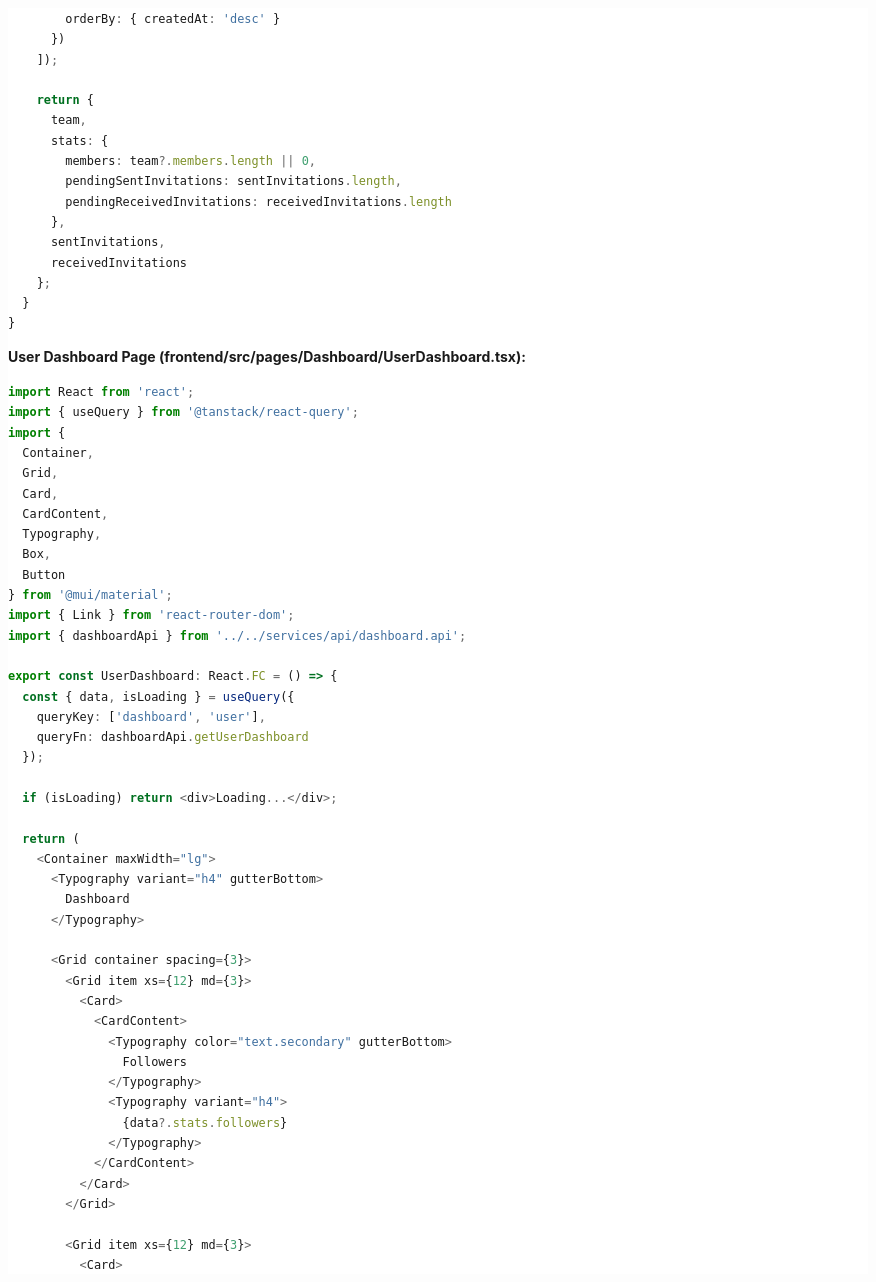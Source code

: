 ```typescript
        orderBy: { createdAt: 'desc' }
      })
    ]);
    
    return {
      team,
      stats: {
        members: team?.members.length || 0,
        pendingSentInvitations: sentInvitations.length,
        pendingReceivedInvitations: receivedInvitations.length
      },
      sentInvitations,
      receivedInvitations
    };
  }
}
```

**User Dashboard Page (frontend/src/pages/Dashboard/UserDashboard.tsx):**
```typescript
import React from 'react';
import { useQuery } from '@tanstack/react-query';
import {
  Container,
  Grid,
  Card,
  CardContent,
  Typography,
  Box,
  Button
} from '@mui/material';
import { Link } from 'react-router-dom';
import { dashboardApi } from '../../services/api/dashboard.api';

export const UserDashboard: React.FC = () => {
  const { data, isLoading } = useQuery({
    queryKey: ['dashboard', 'user'],
    queryFn: dashboardApi.getUserDashboard
  });
  
  if (isLoading) return <div>Loading...</div>;
  
  return (
    <Container maxWidth="lg">
      <Typography variant="h4" gutterBottom>
        Dashboard
      </Typography>
      
      <Grid container spacing={3}>
        <Grid item xs={12} md={3}>
          <Card>
            <CardContent>
              <Typography color="text.secondary" gutterBottom>
                Followers
              </Typography>
              <Typography variant="h4">
                {data?.stats.followers}
              </Typography>
            </CardContent>
          </Card>
        </Grid>
        
        <Grid item xs={12} md={3}>
          <Card>
```